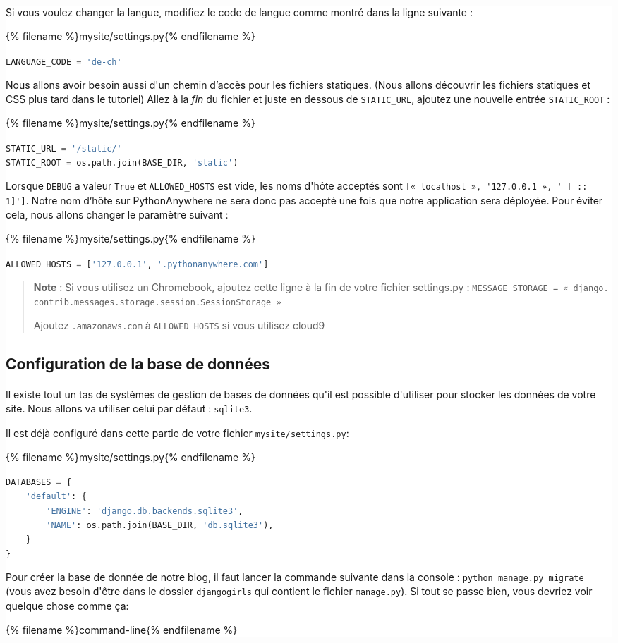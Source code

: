 Si vous voulez changer la langue, modifiez le code de langue comme montré dans la ligne suivante :

{% filename %}mysite/settings.py{% endfilename %}

```python
LANGUAGE_CODE = 'de-ch'
```

Nous allons avoir besoin aussi d'un chemin d’accès pour les fichiers statiques. (Nous allons découvrir les fichiers statiques et CSS plus tard dans le tutoriel) Allez à la *fin* du fichier et juste en dessous de `STATIC_URL`, ajoutez une nouvelle entrée `STATIC_ROOT` :

{% filename %}mysite/settings.py{% endfilename %}

```python
STATIC_URL = '/static/'
STATIC_ROOT = os.path.join(BASE_DIR, 'static')
```

Lorsque `DEBUG` a valeur `True` et `ALLOWED_HOSTS` est vide, les noms d'hôte acceptés sont `[« localhost », '127.0.0.1 », ' [ :: 1]']`. Notre nom d’hôte sur PythonAnywhere ne sera donc pas accepté une fois que notre application sera déployée. Pour éviter cela, nous allons changer le paramètre suivant :

{% filename %}mysite/settings.py{% endfilename %}

```python
ALLOWED_HOSTS = ['127.0.0.1', '.pythonanywhere.com']
```

> **Note** : Si vous utilisez un Chromebook, ajoutez cette ligne à la fin de votre fichier settings.py : `MESSAGE_STORAGE = « django.contrib.messages.storage.session.SessionStorage »`
> 
> Ajoutez `.amazonaws.com` à `ALLOWED_HOSTS` si vous utilisez cloud9

## Configuration de la base de données

Il existe tout un tas de systèmes de gestion de bases de données qu'il est possible d'utiliser pour stocker les données de votre site. Nous allons va utiliser celui par défaut : `sqlite3`.

Il est déjà configuré dans cette partie de votre fichier `mysite/settings.py`:

{% filename %}mysite/settings.py{% endfilename %}

```python
DATABASES = {
    'default': {
        'ENGINE': 'django.db.backends.sqlite3',
        'NAME': os.path.join(BASE_DIR, 'db.sqlite3'),
    }
}
```

Pour créer la base de donnée de notre blog, il faut lancer la commande suivante dans la console : `python manage.py migrate` (vous avez besoin d'être dans le dossier `djangogirls` qui contient le fichier `manage.py`). Si tout se passe bien, vous devriez voir quelque chose comme ça:

{% filename %}command-line{% endfilename %}
